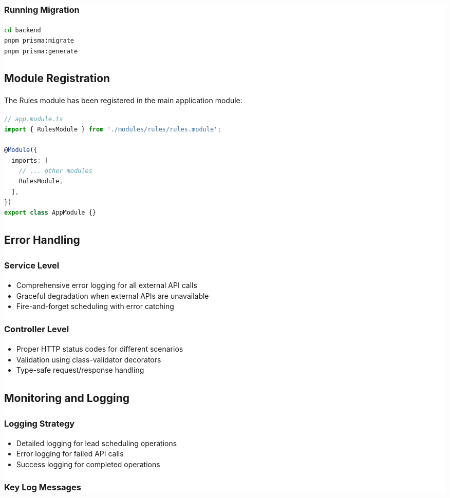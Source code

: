 ```sql
```

### Running Migration

```bash
cd backend
pnpm prisma:migrate
pnpm prisma:generate
```

## Module Registration

The Rules module has been registered in the main application module:

```typescript
// app.module.ts
import { RulesModule } from './modules/rules/rules.module';

@Module({
  imports: [
    // ... other modules
    RulesModule,
  ],
})
export class AppModule {}
```

## Error Handling

### Service Level

- Comprehensive error logging for all external API calls
- Graceful degradation when external APIs are unavailable
- Fire-and-forget scheduling with error catching

### Controller Level

- Proper HTTP status codes for different scenarios
- Validation using class-validator decorators
- Type-safe request/response handling

## Monitoring and Logging

### Logging Strategy

- Detailed logging for lead scheduling operations
- Error logging for failed API calls
- Success logging for completed operations

### Key Log Messages
